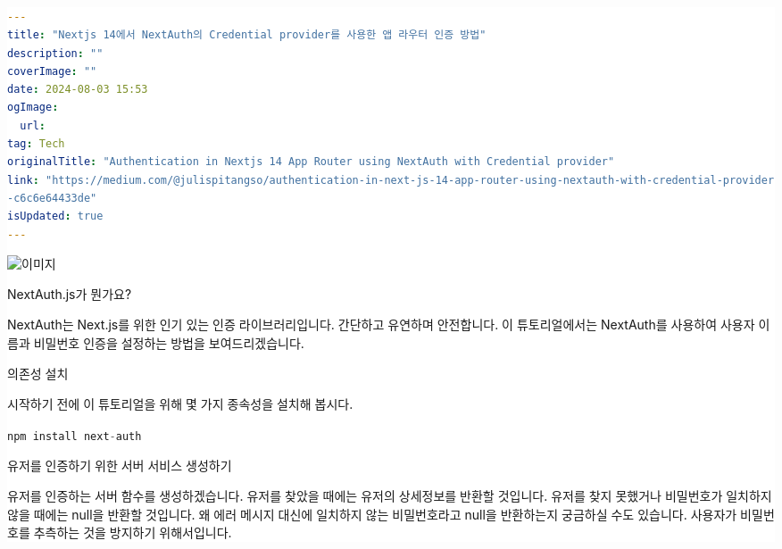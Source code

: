 ```yaml
---
title: "Nextjs 14에서 NextAuth의 Credential provider를 사용한 앱 라우터 인증 방법"
description: ""
coverImage: ""
date: 2024-08-03 15:53
ogImage:
  url:
tag: Tech
originalTitle: "Authentication in Nextjs 14 App Router using NextAuth with Credential provider"
link: "https://medium.com/@julispitangso/authentication-in-next-js-14-app-router-using-nextauth-with-credential-provider-c6c6e64433de"
isUpdated: true
---
```


![이미지](/assets/img/AuthenticationinNextjs14AppRouterusingNextAuthwithCredentialprovider_0.png)

NextAuth.js가 뭔가요?

NextAuth는 Next.js를 위한 인기 있는 인증 라이브러리입니다. 간단하고 유연하며 안전합니다. 이 튜토리얼에서는 NextAuth를 사용하여 사용자 이름과 비밀번호 인증을 설정하는 방법을 보여드리겠습니다.

의존성 설치



<ins class="adsbygoogle"
     style="display:block"
     data-ad-client="ca-pub-4877378276818686"
     data-ad-slot="1898504329"
     data-ad-format="auto"
     data-full-width-responsive="true"></ins>

<script>
     (adsbygoogle = window.adsbygoogle || []).push({});
</script>

시작하기 전에 이 튜토리얼을 위해 몇 가지 종속성을 설치해 봅시다.

```js
npm install next-auth
```

유저를 인증하기 위한 서버 서비스 생성하기

유저를 인증하는 서버 함수를 생성하겠습니다. 유저를 찾았을 때에는 유저의 상세정보를 반환할 것입니다. 유저를 찾지 못했거나 비밀번호가 일치하지 않을 때에는 null을 반환할 것입니다. 왜 에러 메시지 대신에 일치하지 않는 비밀번호라고 null을 반환하는지 궁금하실 수도 있습니다. 사용자가 비밀번호를 추측하는 것을 방지하기 위해서입니다.



<ins class="adsbygoogle"
     style="display:block"
     data-ad-client="ca-pub-4877378276818686"
     data-ad-slot="1898504329"
     data-ad-format="auto"
     data-full-width-responsive="true"></ins>
